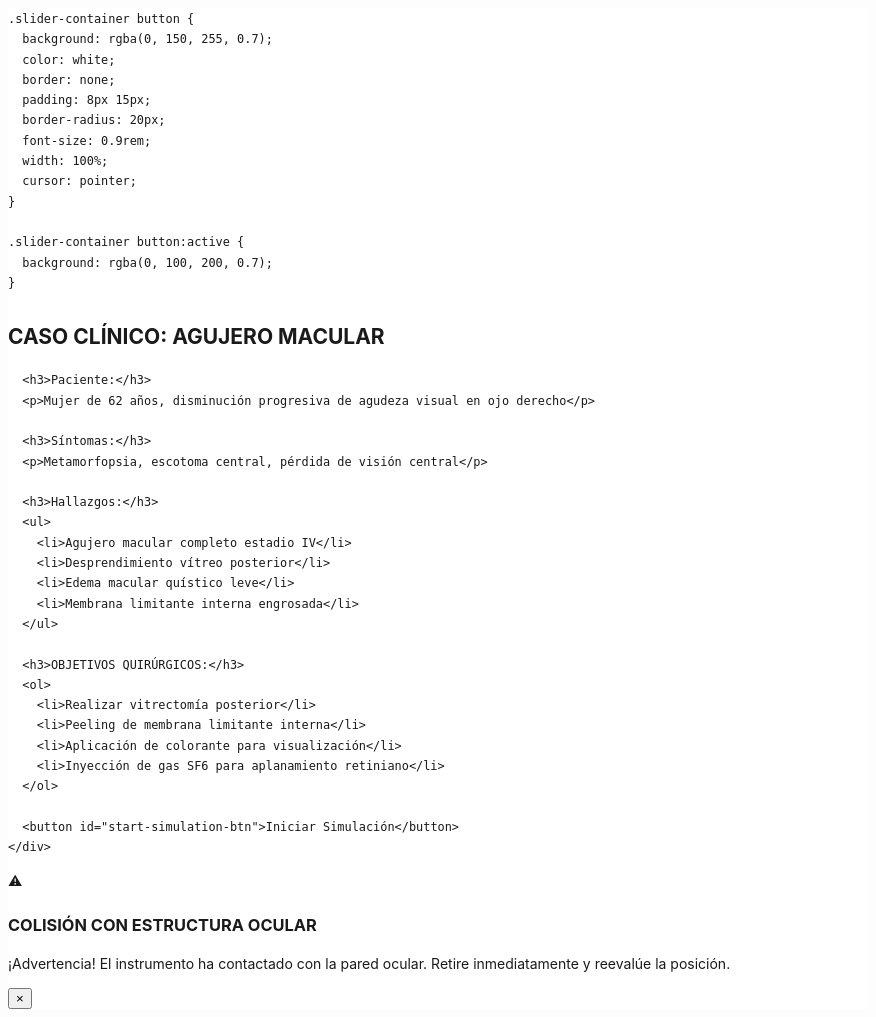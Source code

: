    .slider-container button {
      background: rgba(0, 150, 255, 0.7);
      color: white;
      border: none;
      padding: 8px 15px;
      border-radius: 20px;
      font-size: 0.9rem;
      width: 100%;
      cursor: pointer;
    }

    .slider-container button:active {
      background: rgba(0, 100, 200, 0.7);
    }
  </style>
</head>
<body>
  
  <div id="clinical-case">
    <div id="clinical-case-content">
      <h2>CASO CLÍNICO: AGUJERO MACULAR</h2>
      
      <h3>Paciente:</h3>
      <p>Mujer de 62 años, disminución progresiva de agudeza visual en ojo derecho</p>
      
      <h3>Síntomas:</h3>
      <p>Metamorfopsia, escotoma central, pérdida de visión central</p>
      
      <h3>Hallazgos:</h3>
      <ul>
        <li>Agujero macular completo estadio IV</li>
        <li>Desprendimiento vítreo posterior</li>
        <li>Edema macular quístico leve</li>
        <li>Membrana limitante interna engrosada</li>
      </ul>
      
      <h3>OBJETIVOS QUIRÚRGICOS:</h3>
      <ol>
        <li>Realizar vitrectomía posterior</li>
        <li>Peeling de membrana limitante interna</li>
        <li>Aplicación de colorante para visualización</li>
        <li>Inyección de gas SF6 para aplanamiento retiniano</li>
      </ol>
      
      <button id="start-simulation-btn">Iniciar Simulación</button>
    </div>
  </div>

  <div id="container">
    <!-- SISTEMA DE ALERTAS PROFESIONAL -->
    <div id="alert-system">
      <div class="alert-container" id="wall-collision-alert">
        <div class="alert-icon">⚠️</div>
        <div class="alert-content">
          <h3>COLISIÓN CON ESTRUCTURA OCULAR</h3>
          <p>¡Advertencia! El instrumento ha contactado con la pared ocular. Retire inmediatamente y reevalúe la posición.</p>
          <div class="alert-timer"></div>
        </div>
        <button class="alert-dismiss">×</button>
      </div>
      